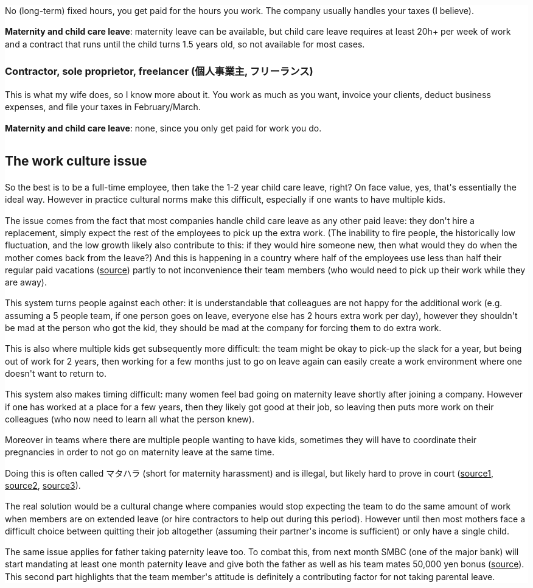 No (long-term) fixed hours, you get paid for the hours you work. The company usually handles your taxes (I believe).

**Maternity and child care leave**: maternity leave can be available, but child care leave requires at least 20h+ per week of work and a contract that runs until the child turns 1.5 years old, so not available for most cases.

### Contractor, sole proprietor, freelancer (個人事業主, フリーランス)

This is what my wife does, so I know more about it. You work as much as you want, invoice your clients, deduct business expenses, and file your taxes in February/March.

**Maternity and child care leave**: none, since you only get paid for work you do.

## The work culture issue

So the best is to be a full-time employee, then take the 1-2 year child care leave, right? On face value, yes, that's essentially the ideal way. However in practice cultural norms make this difficult, especially if one wants to have multiple kids.

The issue comes from the fact that most companies handle child care leave as any other paid leave: they don't hire a replacement, simply expect the rest of the employees to pick up the extra work. (The inability to fire people, the historically low fluctuation, and the low growth likely also contribute to this: if they would hire someone new, then what would they do when the mother comes back from the leave?) And this is happening in a country where half of the employees use less than half their regular paid vacations ([source](https://www.nippon.com/en/japan-data/h01798/)) partly to not inconvenience their team members (who would need to pick up their work while they are away).

This system turns people against each other: it is understandable that colleagues are not happy for the additional work (e.g. assuming a 5 people team, if one person goes on leave, everyone else has 2 hours extra work per day), however they shouldn't be mad at the person who got the kid, they should be mad at the company for forcing them to do extra work.

This is also where multiple kids get subsequently more difficult: the team might be okay to pick-up the slack for a year, but being out of work for 2 years, then working for a few months just to go on leave again can easily create a work environment where one doesn't want to return to.

This system also makes timing difficult: many women feel bad going on maternity leave shortly after joining a company. However if one has worked at a place for a few years, then they likely got good at their job, so leaving then puts more work on their colleagues (who now need to learn all what the person knew).

Moreover in teams where there are multiple people wanting to have kids, sometimes they will have to coordinate their pregnancies in order to not go on maternity leave at the same time.

Doing this is often called マタハラ (short for maternity harassment) and is illegal, but likely hard to prove in court ([source1](https://morioka.adire.jp/column/403/), [source2](https://morioka.adire.jp/column/403/), [source3](https://www.e-coms.co.jp/column/cases_of_maternity_harassment#67c11fc970505425a4745adc-1740725209744)).

The real solution would be a cultural change where companies would stop expecting the team to do the same amount of work when members are on extended leave (or hire contractors to help out during this period). However until then most mothers face a difficult choice between quitting their job altogether (assuming their partner's income is sufficient) or only have a single child.

The same issue applies for father taking paternity leave too. To combat this, from next month SMBC (one of the major bank) will start mandating at least one month paternity leave and give both the father as well as his team mates 50,000 yen bonus ([source](https://www.yomiuri.co.jp/economy/20250911-OYT1T50086/)). This second part highlights that the team member's attitude is definitely a contributing factor for not taking parental leave.

